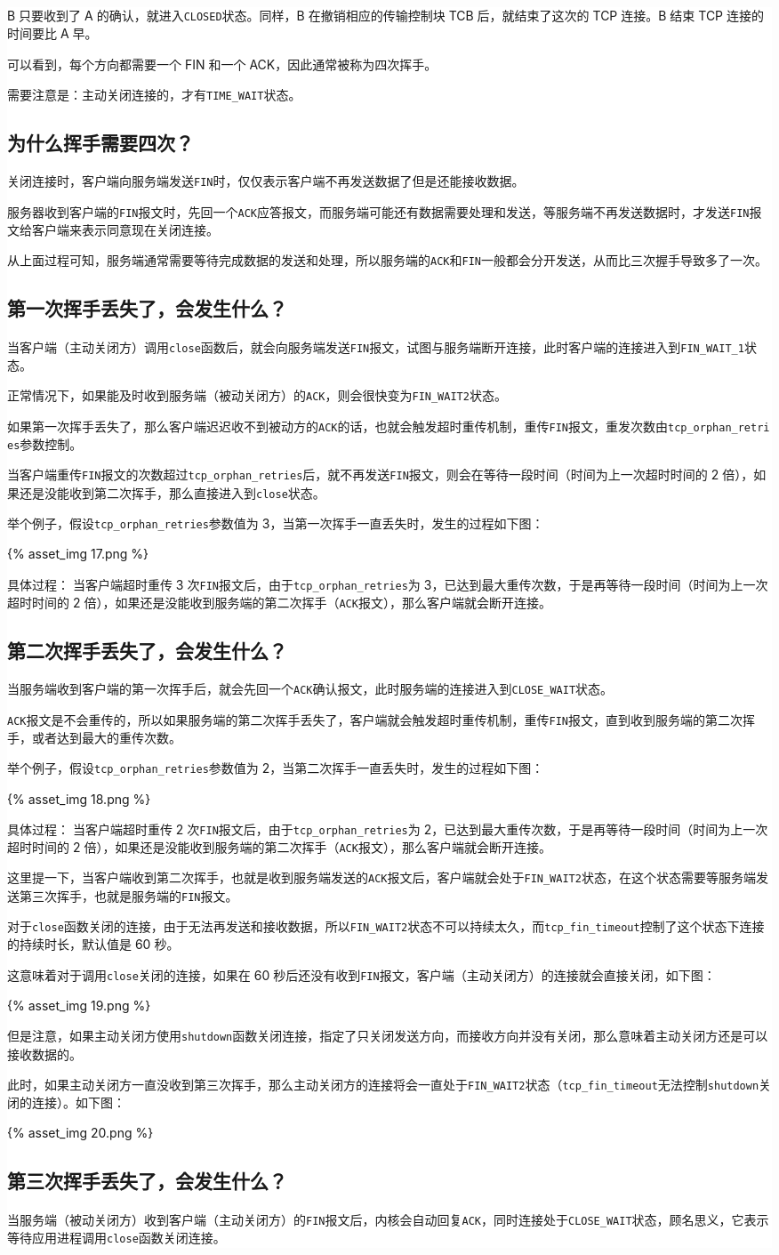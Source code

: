 B 只要收到了 A 的确认，就进入`CLOSED`状态。同样，B 在撤销相应的传输控制块 TCB 后，就结束了这次的 TCP 连接。B 结束 TCP 连接的时间要比 A 早。

可以看到，每个方向都需要一个 FIN 和一个 ACK，因此通常被称为四次挥手。

需要注意是：主动关闭连接的，才有`TIME_WAIT`状态。
## 为什么挥手需要四次？
关闭连接时，客户端向服务端发送`FIN`时，仅仅表示客户端不再发送数据了但是还能接收数据。

服务器收到客户端的`FIN`报文时，先回一个`ACK`应答报文，而服务端可能还有数据需要处理和发送，等服务端不再发送数据时，才发送`FIN`报文给客户端来表示同意现在关闭连接。

从上面过程可知，服务端通常需要等待完成数据的发送和处理，所以服务端的`ACK`和`FIN`一般都会分开发送，从而比三次握手导致多了一次。
## 第一次挥手丢失了，会发生什么？
当客户端（主动关闭方）调用`close`函数后，就会向服务端发送`FIN`报文，试图与服务端断开连接，此时客户端的连接进入到`FIN_WAIT_1`状态。

正常情况下，如果能及时收到服务端（被动关闭方）的`ACK`，则会很快变为`FIN_WAIT2`状态。

如果第一次挥手丢失了，那么客户端迟迟收不到被动方的`ACK`的话，也就会触发超时重传机制，重传`FIN`报文，重发次数由`tcp_orphan_retries`参数控制。

当客户端重传`FIN`报文的次数超过`tcp_orphan_retries`后，就不再发送`FIN`报文，则会在等待一段时间（时间为上一次超时时间的 2 倍），如果还是没能收到第二次挥手，那么直接进入到`close`状态。

举个例子，假设`tcp_orphan_retries`参数值为 3，当第一次挥手一直丢失时，发生的过程如下图：

{% asset_img 17.png %}

具体过程：
当客户端超时重传 3 次`FIN`报文后，由于`tcp_orphan_retries`为 3，已达到最大重传次数，于是再等待一段时间（时间为上一次超时时间的 2 倍），如果还是没能收到服务端的第二次挥手（`ACK`报文），那么客户端就会断开连接。
## 第二次挥手丢失了，会发生什么？
当服务端收到客户端的第一次挥手后，就会先回一个`ACK`确认报文，此时服务端的连接进入到`CLOSE_WAIT`状态。

`ACK`报文是不会重传的，所以如果服务端的第二次挥手丢失了，客户端就会触发超时重传机制，重传`FIN`报文，直到收到服务端的第二次挥手，或者达到最大的重传次数。

举个例子，假设`tcp_orphan_retries`参数值为 2，当第二次挥手一直丢失时，发生的过程如下图：

{% asset_img 18.png %}

具体过程：
当客户端超时重传 2 次`FIN`报文后，由于`tcp_orphan_retries`为 2，已达到最大重传次数，于是再等待一段时间（时间为上一次超时时间的 2 倍），如果还是没能收到服务端的第二次挥手（`ACK`报文），那么客户端就会断开连接。

这里提一下，当客户端收到第二次挥手，也就是收到服务端发送的`ACK`报文后，客户端就会处于`FIN_WAIT2`状态，在这个状态需要等服务端发送第三次挥手，也就是服务端的`FIN`报文。

对于`close`函数关闭的连接，由于无法再发送和接收数据，所以`FIN_WAIT2`状态不可以持续太久，而`tcp_fin_timeout`控制了这个状态下连接的持续时长，默认值是 60 秒。

这意味着对于调用`close`关闭的连接，如果在 60 秒后还没有收到`FIN`报文，客户端（主动关闭方）的连接就会直接关闭，如下图：

{% asset_img 19.png %}

但是注意，如果主动关闭方使用`shutdown`函数关闭连接，指定了只关闭发送方向，而接收方向并没有关闭，那么意味着主动关闭方还是可以接收数据的。

此时，如果主动关闭方一直没收到第三次挥手，那么主动关闭方的连接将会一直处于`FIN_WAIT2`状态（`tcp_fin_timeout`无法控制`shutdown`关闭的连接）。如下图：

{% asset_img 20.png %}

## 第三次挥手丢失了，会发生什么？
当服务端（被动关闭方）收到客户端（主动关闭方）的`FIN`报文后，内核会自动回复`ACK`，同时连接处于`CLOSE_WAIT`状态，顾名思义，它表示等待应用进程调用`close`函数关闭连接。
